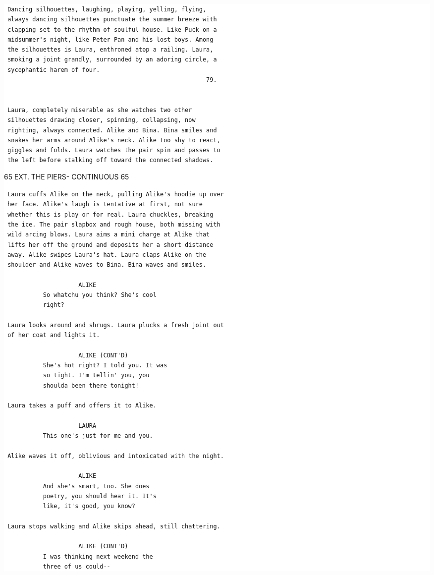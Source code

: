      Dancing silhouettes, laughing, playing, yelling, flying,
     always dancing silhouettes punctuate the summer breeze with
     clapping set to the rhythm of soulful house. Like Puck on a
     midsummer's night, like Peter Pan and his lost boys. Among
     the silhouettes is Laura, enthroned atop a railing. Laura,
     smoking a joint grandly, surrounded by an adoring circle, a
     sycophantic harem of four.
                                                             79.


     Laura, completely miserable as she watches two other
     silhouettes drawing closer, spinning, collapsing, now
     righting, always connected. Alike and Bina. Bina smiles and
     snakes her arms around Alike's neck. Alike too shy to react,
     giggles and folds. Laura watches the pair spin and passes to
     the left before stalking off toward the connected shadows.


65   EXT. THE PIERS- CONTINUOUS                                65

     Laura cuffs Alike on the neck, pulling Alike's hoodie up over
     her face. Alike's laugh is tentative at first, not sure
     whether this is play or for real. Laura chuckles, breaking
     the ice. The pair slapbox and rough house, both missing with
     wild arcing blows. Laura aims a mini charge at Alike that
     lifts her off the ground and deposits her a short distance
     away. Alike swipes Laura's hat. Laura claps Alike on the
     shoulder and Alike waves to Bina. Bina waves and smiles.

                         ALIKE
               So whatchu you think? She's cool
               right?

     Laura looks around and shrugs. Laura plucks a fresh joint out
     of her coat and lights it.

                         ALIKE (CONT'D)
               She's hot right? I told you. It was
               so tight. I'm tellin' you, you
               shoulda been there tonight!

     Laura takes a puff and offers it to Alike.

                         LAURA
               This one's just for me and you.

     Alike waves it off, oblivious and intoxicated with the night.

                         ALIKE
               And she's smart, too. She does
               poetry, you should hear it. It's
               like, it's good, you know?

     Laura stops walking and Alike skips ahead, still chattering.

                         ALIKE (CONT'D)
               I was thinking next weekend the
               three of us could--
